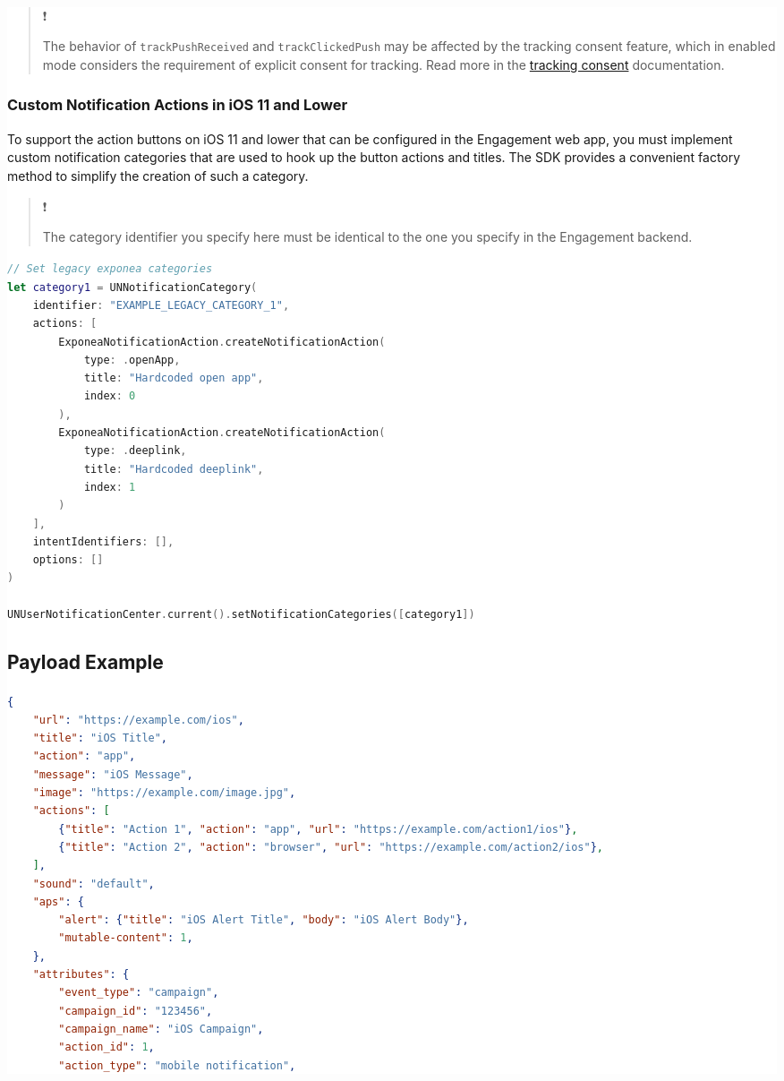 > ❗️
>
> The behavior of `trackPushReceived` and `trackClickedPush` may be affected by the tracking consent feature, which in enabled mode considers the requirement of explicit consent for tracking. Read more in the [tracking consent](https://documentation.bloomreach.com/engagement/docs/ios-sdk-tracking-consent) documentation.

### Custom Notification Actions in iOS 11 and Lower

To support the action buttons on iOS 11 and lower that can be configured in the Engagement web app, you must implement custom notification categories that are used to hook up the button actions and titles. The SDK provides a convenient factory method to simplify the creation of such a category.

> ❗️
>
> The category identifier you specify here must be identical to the one you specify in the Engagement backend.

```swift
// Set legacy exponea categories
let category1 = UNNotificationCategory(
    identifier: "EXAMPLE_LEGACY_CATEGORY_1",
    actions: [
        ExponeaNotificationAction.createNotificationAction(
            type: .openApp, 
            title: "Hardcoded open app", 
            index: 0
        ),
        ExponeaNotificationAction.createNotificationAction(
            type: .deeplink, 
            title: "Hardcoded deeplink", 
            index: 1
        )
    ], 
    intentIdentifiers: [], 
    options: []
)
    
UNUserNotificationCenter.current().setNotificationCategories([category1])
```

## Payload Example

```json
{
    "url": "https://example.com/ios",
    "title": "iOS Title",
    "action": "app",
    "message": "iOS Message",
    "image": "https://example.com/image.jpg",
    "actions": [
        {"title": "Action 1", "action": "app", "url": "https://example.com/action1/ios"},
        {"title": "Action 2", "action": "browser", "url": "https://example.com/action2/ios"},
    ],
    "sound": "default",
    "aps": {
        "alert": {"title": "iOS Alert Title", "body": "iOS Alert Body"},
        "mutable-content": 1,
    },
    "attributes": {
        "event_type": "campaign",
        "campaign_id": "123456",
        "campaign_name": "iOS Campaign",
        "action_id": 1,
        "action_type": "mobile notification",
```